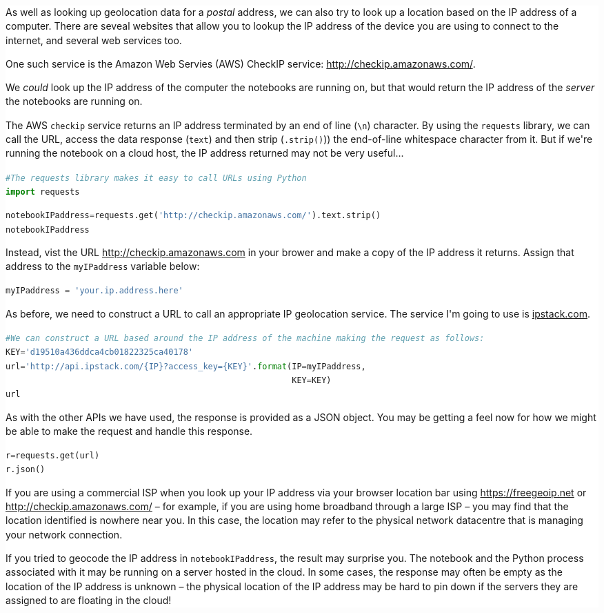 As well as looking up geolocation data for a *postal* address, we can also try to look up a location based on the IP address of a computer. There are seveal websites that allow you to lookup the IP address of the device you are using to connect to the internet, and several web services too.

One such service is the Amazon Web Servies (AWS) CheckIP service: http://checkip.amazonaws.com/.

We *could* look up the IP address of the computer the notebooks are running on, but that would return the IP address of the *server* the notebooks are running on.


The AWS `checkip` service returns an IP address terminated by an end of line (`\n`) character. By using the `requests` library, we can call the URL, access the data response (`text`) and then strip (`.strip()`)) the end-of-line whitespace character from it. But if we're running the notebook on a cloud host, the IP address returned may not be very useful...

```python
#The requests library makes it easy to call URLs using Python
import requests
```

```python
notebookIPaddress=requests.get('http://checkip.amazonaws.com/').text.strip()
notebookIPaddress
```

Instead, vist the URL http://checkip.amazonaws.com in your brower and make a copy of the IP address it returns. Assign that address to the `myIPaddress` variable below:

```python
myIPaddress = 'your.ip.address.here'
```

As before, we need to construct a URL to call an appropriate IP geolocation service. The service I'm going to use is [ipstack.com](https://ipstack.com/quickstart). 

```python
#We can construct a URL based around the IP address of the machine making the request as follows:
KEY='d19510a436ddca4cb01822325ca40178'
url='http://api.ipstack.com/{IP}?access_key={KEY}'.format(IP=myIPaddress,
                                                          KEY=KEY)
url
```

As with the other APIs we have used, the response is provided as a JSON object. You may be getting a feel now for how we might be able to make the request and handle this response.

```python
r=requests.get(url)
r.json()
```

If you are using a commercial ISP when you look up your IP address via your browser location bar using https://freegeoip.net or http://checkip.amazonaws.com/ – for example, if you are using home broadband through a large ISP – you may find that the location identified is nowhere near you. In this case, the location may refer to the physical network datacentre that is managing your network connection.

If you tried to geocode the IP address in `notebookIPaddress`, the result may surprise you. The notebook and the Python process associated with it may be running on a server hosted in the cloud. In some cases, the response may often be empty as the location of the IP address is unknown – the physical location of the IP address may be hard to pin down if the servers they are assigned to are floating in the cloud!
